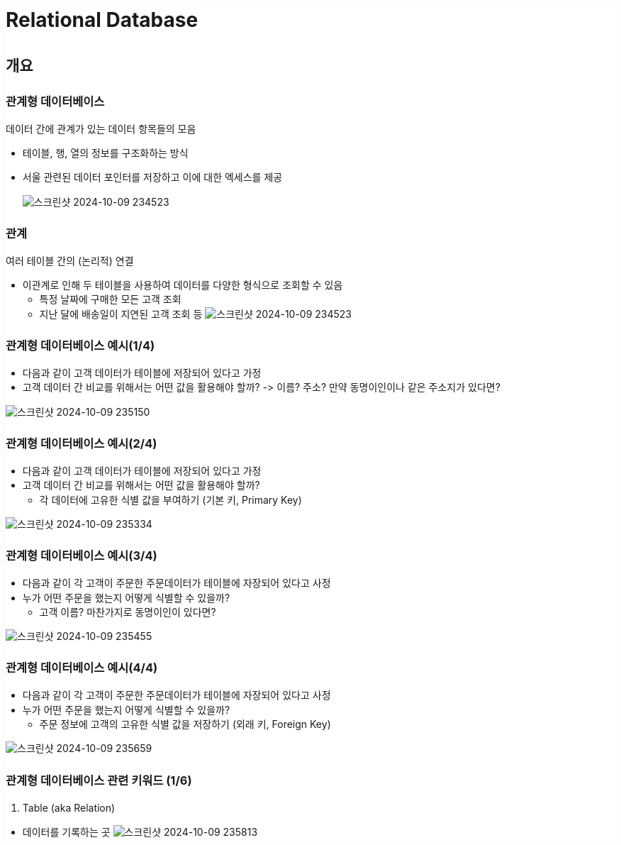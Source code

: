 # Relational Database
## 개요
### 관계형 데이터베이스
데이터 간에 관계가 있는 데이터 항목들의 모음
- 테이블, 행, 열의 정보를 구조화하는 방식
- 서울 관련된 데이터 포인터를 저장하고 이에 대한 엑세스를 제공

    ![스크린샷 2024-10-09 234523](https://github.com/user-attachments/assets/0533bd85-1b3b-4918-ad03-644e2d6bf991)

### 관계
여러 테이블 간의 (논리적) 연결
- 이관계로 인해 두 테이블을 사용하여 데이터를 다양한 형식으로 조회할 수 있음
    - 특정 날짜에 구매한 모든 고객 조회
    - 지난 달에 배송일이 지연된 고객 조회 등
    ![스크린샷 2024-10-09 234523](https://github.com/user-attachments/assets/0533bd85-1b3b-4918-ad03-644e2d6bf991)

### 관계형 데이터베이스 예시(1/4)
- 다음과 같이 고객 데이터가 테이블에 저장되어 있다고 가정
- 고객 데이터 간 비교를 위해서는 어떤 값을 활용해야 할까?
-> 이름? 주소? 만약 동명이인이나 같은 주소지가 있다면?

![스크린샷 2024-10-09 235150](https://github.com/user-attachments/assets/4d371a0f-b734-49c9-8331-3d15a520f098)

### 관계형 데이터베이스 예시(2/4)
- 다음과 같이 고객 데이터가 테이블에 저장되어 있다고 가정
- 고객 데이터 간 비교를 위해서는 어떤 값을 활용해야 할까?
    - 각 데이터에 고유한 식별 값을 부여하기 (기본 키, Primary Key)

![스크린샷 2024-10-09 235334](https://github.com/user-attachments/assets/8d23c7ce-50bd-4034-ab17-68666070b422)

### 관계형 데이터베이스 예시(3/4)
- 다음과 같이 각 고객이 주문한 주문데이터가 테이블에 자장되어 있다고 사정
- 누가 어떤 주문을 했는지 어떻게 식별할 수 있을까?
    - 고객 이름? 마찬가지로 동명이인이 있다면?

![스크린샷 2024-10-09 235455](https://github.com/user-attachments/assets/1d195ce6-90f4-4ba3-b07d-38734822a996)

### 관계형 데이터베이스 예시(4/4)
- 다음과 같이 각 고객이 주문한 주문데이터가 테이블에 자장되어 있다고 사정
- 누가 어떤 주문을 했는지 어떻게 식별할 수 있을까?
    - 주문 정보에 고객의 고유한 식별 값을 저장하기 (외래 키, Foreign Key)

![스크린샷 2024-10-09 235659](https://github.com/user-attachments/assets/4609c795-eae8-4293-a9f7-49206e10ae8b)

### 관계형 데이터베이스 관련 키워드 (1/6)
1. Table (aka Relation)
- 데이터를 기록하는 곳
![스크린샷 2024-10-09 235813](https://github.com/user-attachments/assets/924c0541-bb59-4ec0-a38f-b955bd95de1e)
